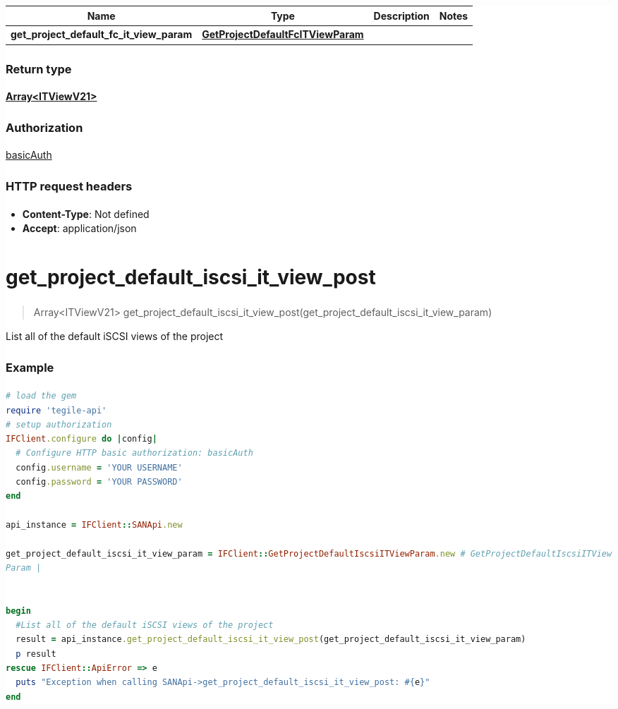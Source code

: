 Name | Type | Description  | Notes
------------- | ------------- | ------------- | -------------
 **get_project_default_fc_it_view_param** | [**GetProjectDefaultFcITViewParam**](GetProjectDefaultFcITViewParam.md)|  | 

### Return type

[**Array&lt;ITViewV21&gt;**](ITViewV21.md)

### Authorization

[basicAuth](../README.md#basicAuth)

### HTTP request headers

 - **Content-Type**: Not defined
 - **Accept**: application/json



# **get_project_default_iscsi_it_view_post**
> Array&lt;ITViewV21&gt; get_project_default_iscsi_it_view_post(get_project_default_iscsi_it_view_param)

List all of the default iSCSI views of the project

### Example
```ruby
# load the gem
require 'tegile-api'
# setup authorization
IFClient.configure do |config|
  # Configure HTTP basic authorization: basicAuth
  config.username = 'YOUR USERNAME'
  config.password = 'YOUR PASSWORD'
end

api_instance = IFClient::SANApi.new

get_project_default_iscsi_it_view_param = IFClient::GetProjectDefaultIscsiITViewParam.new # GetProjectDefaultIscsiITViewParam | 


begin
  #List all of the default iSCSI views of the project
  result = api_instance.get_project_default_iscsi_it_view_post(get_project_default_iscsi_it_view_param)
  p result
rescue IFClient::ApiError => e
  puts "Exception when calling SANApi->get_project_default_iscsi_it_view_post: #{e}"
end
```
